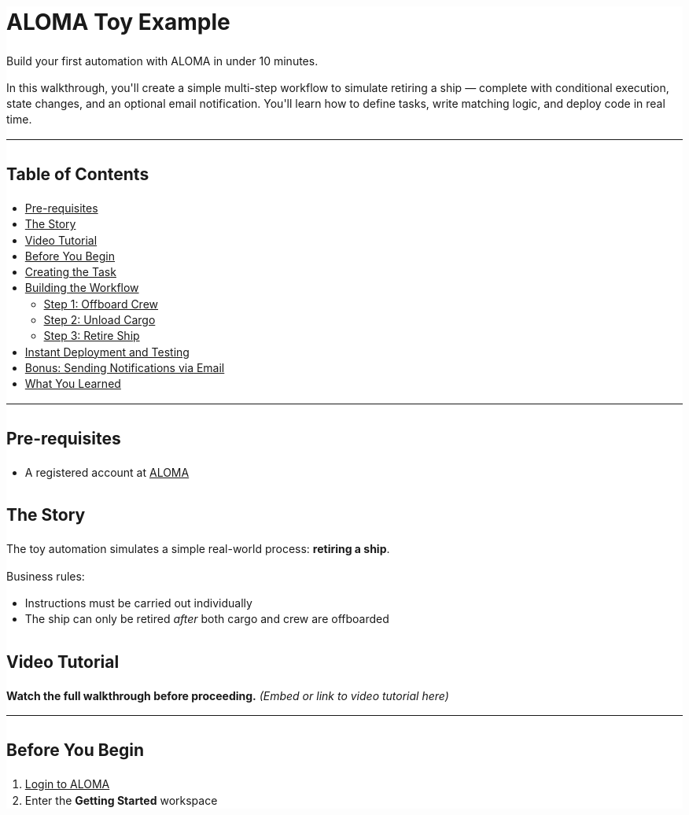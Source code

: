 
# ALOMA Toy Example

Build your first automation with ALOMA in under 10 minutes.

In this walkthrough, you'll create a simple multi-step workflow to simulate retiring a ship — complete with conditional execution, state changes, and an optional email notification. You'll learn how to define tasks, write matching logic, and deploy code in real time.

---

## Table of Contents

- [Pre-requisites](#pre-requisites)
- [The Story](#the-story)
- [Video Tutorial](#video-tutorial)
- [Before You Begin](#before-you-begin)
- [Creating the Task](#creating-the-task)
- [Building the Workflow](#building-the-workflow)
  - [Step 1: Offboard Crew](#step-1-offboard-crew)
  - [Step 2: Unload Cargo](#step-2-unload-cargo)
  - [Step 3: Retire Ship](#step-3-retire-ship)
- [Instant Deployment and Testing](#instant-deployment-and-testing)
- [Bonus: Sending Notifications via Email](#bonus-sending-notifications-via-email)
- [What You Learned](#what-you-learned)

---

## Pre-requisites

- A registered account at [ALOMA](https://home.aloma.io)

## The Story

The toy automation simulates a simple real-world process: **retiring a ship**.

Business rules:

- Instructions must be carried out individually
- The ship can only be retired *after* both cargo and crew are offboarded

## Video Tutorial

**Watch the full walkthrough before proceeding.** *(Embed or link to video tutorial here)*

---

## Before You Begin

1. [Login to ALOMA](https://home.aloma.io)
2. Enter the **Getting Started** workspace
